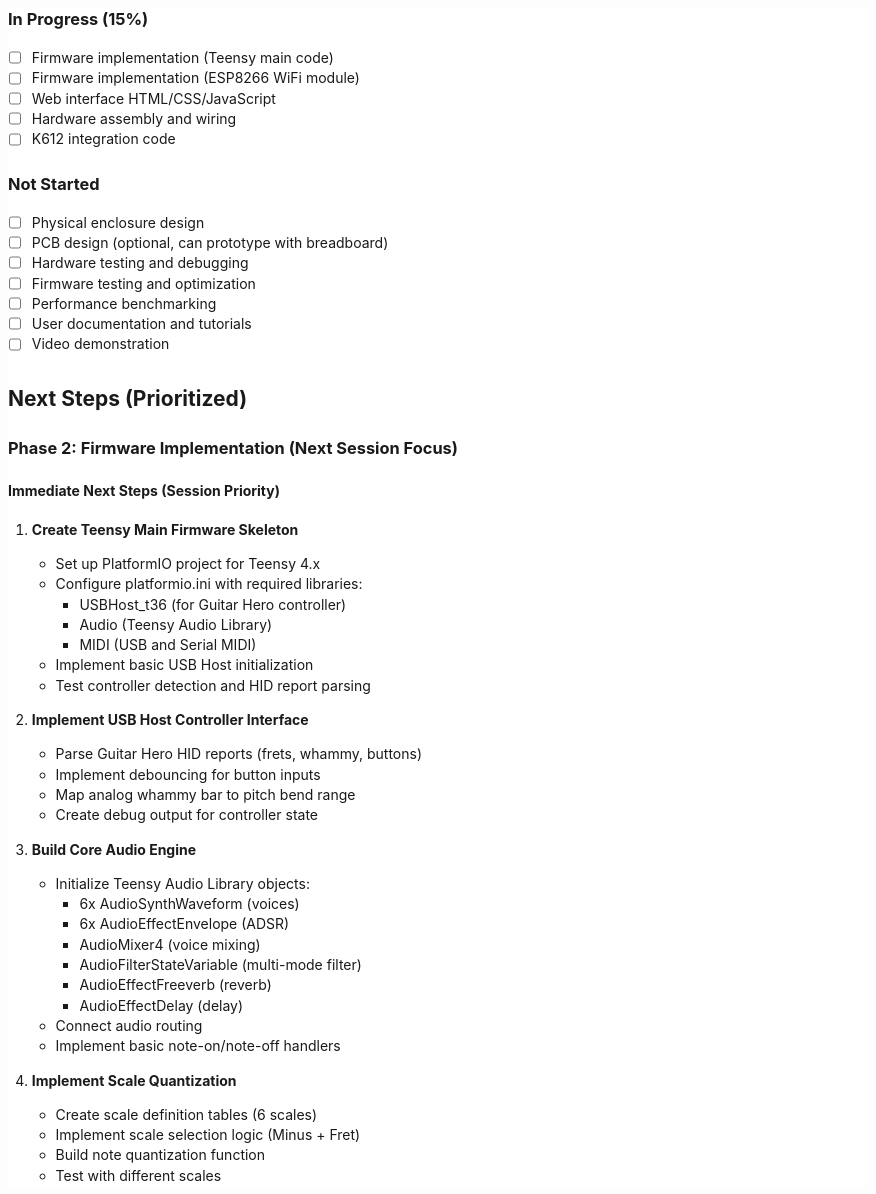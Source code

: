 ### In Progress (15%)
- [ ] Firmware implementation (Teensy main code)
- [ ] Firmware implementation (ESP8266 WiFi module)
- [ ] Web interface HTML/CSS/JavaScript
- [ ] Hardware assembly and wiring
- [ ] K612 integration code

### Not Started
- [ ] Physical enclosure design
- [ ] PCB design (optional, can prototype with breadboard)
- [ ] Hardware testing and debugging
- [ ] Firmware testing and optimization
- [ ] Performance benchmarking
- [ ] User documentation and tutorials
- [ ] Video demonstration

## Next Steps (Prioritized)

### Phase 2: Firmware Implementation (Next Session Focus)

#### Immediate Next Steps (Session Priority)
1. **Create Teensy Main Firmware Skeleton**
   - Set up PlatformIO project for Teensy 4.x
   - Configure platformio.ini with required libraries:
     - USBHost_t36 (for Guitar Hero controller)
     - Audio (Teensy Audio Library)
     - MIDI (USB and Serial MIDI)
   - Implement basic USB Host initialization
   - Test controller detection and HID report parsing

2. **Implement USB Host Controller Interface**
   - Parse Guitar Hero HID reports (frets, whammy, buttons)
   - Implement debouncing for button inputs
   - Map analog whammy bar to pitch bend range
   - Create debug output for controller state

3. **Build Core Audio Engine**
   - Initialize Teensy Audio Library objects:
     - 6x AudioSynthWaveform (voices)
     - 6x AudioEffectEnvelope (ADSR)
     - AudioMixer4 (voice mixing)
     - AudioFilterStateVariable (multi-mode filter)
     - AudioEffectFreeverb (reverb)
     - AudioEffectDelay (delay)
   - Connect audio routing
   - Implement basic note-on/note-off handlers

4. **Implement Scale Quantization**
   - Create scale definition tables (6 scales)
   - Implement scale selection logic (Minus + Fret)
   - Build note quantization function
   - Test with different scales
